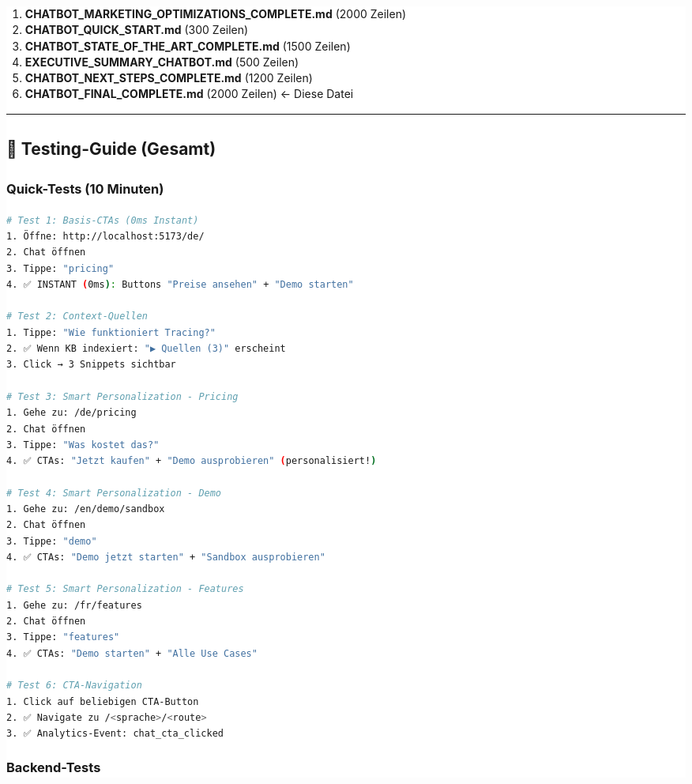 1. **CHATBOT_MARKETING_OPTIMIZATIONS_COMPLETE.md** (2000 Zeilen)
2. **CHATBOT_QUICK_START.md** (300 Zeilen)
3. **CHATBOT_STATE_OF_THE_ART_COMPLETE.md** (1500 Zeilen)
4. **EXECUTIVE_SUMMARY_CHATBOT.md** (500 Zeilen)
5. **CHATBOT_NEXT_STEPS_COMPLETE.md** (1200 Zeilen)
6. **CHATBOT_FINAL_COMPLETE.md** (2000 Zeilen) ← Diese Datei

---

## 🧪 Testing-Guide (Gesamt)

### Quick-Tests (10 Minuten)

```bash
# Test 1: Basis-CTAs (0ms Instant)
1. Öffne: http://localhost:5173/de/
2. Chat öffnen
3. Tippe: "pricing"
4. ✅ INSTANT (0ms): Buttons "Preise ansehen" + "Demo starten"

# Test 2: Context-Quellen
1. Tippe: "Wie funktioniert Tracing?"
2. ✅ Wenn KB indexiert: "▶ Quellen (3)" erscheint
3. Click → 3 Snippets sichtbar

# Test 3: Smart Personalization - Pricing
1. Gehe zu: /de/pricing
2. Chat öffnen
3. Tippe: "Was kostet das?"
4. ✅ CTAs: "Jetzt kaufen" + "Demo ausprobieren" (personalisiert!)

# Test 4: Smart Personalization - Demo
1. Gehe zu: /en/demo/sandbox
2. Chat öffnen
3. Tippe: "demo"
4. ✅ CTAs: "Demo jetzt starten" + "Sandbox ausprobieren"

# Test 5: Smart Personalization - Features
1. Gehe zu: /fr/features
2. Chat öffnen
3. Tippe: "features"
4. ✅ CTAs: "Demo starten" + "Alle Use Cases"

# Test 6: CTA-Navigation
1. Click auf beliebigen CTA-Button
2. ✅ Navigate zu /<sprache>/<route>
3. ✅ Analytics-Event: chat_cta_clicked
```

### Backend-Tests
